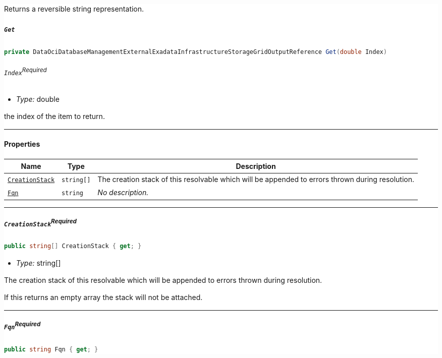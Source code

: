 Returns a reversible string representation.

##### `Get` <a name="Get" id="rhizo-co-terraform-provider-oci.dataOciDatabaseManagementExternalExadataInfrastructure.DataOciDatabaseManagementExternalExadataInfrastructureStorageGridList.get"></a>

```csharp
private DataOciDatabaseManagementExternalExadataInfrastructureStorageGridOutputReference Get(double Index)
```

###### `Index`<sup>Required</sup> <a name="Index" id="rhizo-co-terraform-provider-oci.dataOciDatabaseManagementExternalExadataInfrastructure.DataOciDatabaseManagementExternalExadataInfrastructureStorageGridList.get.parameter.index"></a>

- *Type:* double

the index of the item to return.

---


#### Properties <a name="Properties" id="Properties"></a>

| **Name** | **Type** | **Description** |
| --- | --- | --- |
| <code><a href="#rhizo-co-terraform-provider-oci.dataOciDatabaseManagementExternalExadataInfrastructure.DataOciDatabaseManagementExternalExadataInfrastructureStorageGridList.property.creationStack">CreationStack</a></code> | <code>string[]</code> | The creation stack of this resolvable which will be appended to errors thrown during resolution. |
| <code><a href="#rhizo-co-terraform-provider-oci.dataOciDatabaseManagementExternalExadataInfrastructure.DataOciDatabaseManagementExternalExadataInfrastructureStorageGridList.property.fqn">Fqn</a></code> | <code>string</code> | *No description.* |

---

##### `CreationStack`<sup>Required</sup> <a name="CreationStack" id="rhizo-co-terraform-provider-oci.dataOciDatabaseManagementExternalExadataInfrastructure.DataOciDatabaseManagementExternalExadataInfrastructureStorageGridList.property.creationStack"></a>

```csharp
public string[] CreationStack { get; }
```

- *Type:* string[]

The creation stack of this resolvable which will be appended to errors thrown during resolution.

If this returns an empty array the stack will not be attached.

---

##### `Fqn`<sup>Required</sup> <a name="Fqn" id="rhizo-co-terraform-provider-oci.dataOciDatabaseManagementExternalExadataInfrastructure.DataOciDatabaseManagementExternalExadataInfrastructureStorageGridList.property.fqn"></a>

```csharp
public string Fqn { get; }
```
